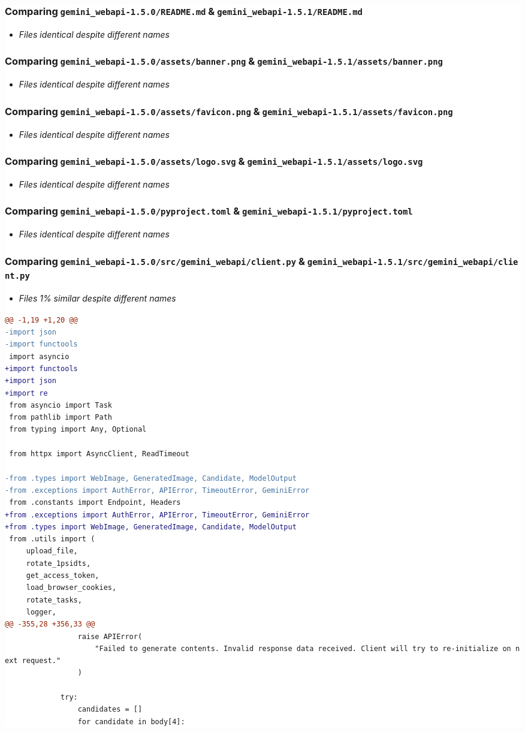 ### Comparing `gemini_webapi-1.5.0/README.md` & `gemini_webapi-1.5.1/README.md`

 * *Files identical despite different names*

### Comparing `gemini_webapi-1.5.0/assets/banner.png` & `gemini_webapi-1.5.1/assets/banner.png`

 * *Files identical despite different names*

### Comparing `gemini_webapi-1.5.0/assets/favicon.png` & `gemini_webapi-1.5.1/assets/favicon.png`

 * *Files identical despite different names*

### Comparing `gemini_webapi-1.5.0/assets/logo.svg` & `gemini_webapi-1.5.1/assets/logo.svg`

 * *Files identical despite different names*

### Comparing `gemini_webapi-1.5.0/pyproject.toml` & `gemini_webapi-1.5.1/pyproject.toml`

 * *Files identical despite different names*

### Comparing `gemini_webapi-1.5.0/src/gemini_webapi/client.py` & `gemini_webapi-1.5.1/src/gemini_webapi/client.py`

 * *Files 1% similar despite different names*

```diff
@@ -1,19 +1,20 @@
-import json
-import functools
 import asyncio
+import functools
+import json
+import re
 from asyncio import Task
 from pathlib import Path
 from typing import Any, Optional
 
 from httpx import AsyncClient, ReadTimeout
 
-from .types import WebImage, GeneratedImage, Candidate, ModelOutput
-from .exceptions import AuthError, APIError, TimeoutError, GeminiError
 from .constants import Endpoint, Headers
+from .exceptions import AuthError, APIError, TimeoutError, GeminiError
+from .types import WebImage, GeneratedImage, Candidate, ModelOutput
 from .utils import (
     upload_file,
     rotate_1psidts,
     get_access_token,
     load_browser_cookies,
     rotate_tasks,
     logger,
@@ -355,28 +356,33 @@
                 raise APIError(
                     "Failed to generate contents. Invalid response data received. Client will try to re-initialize on next request."
                 )
 
             try:
                 candidates = []
                 for candidate in body[4]:
```